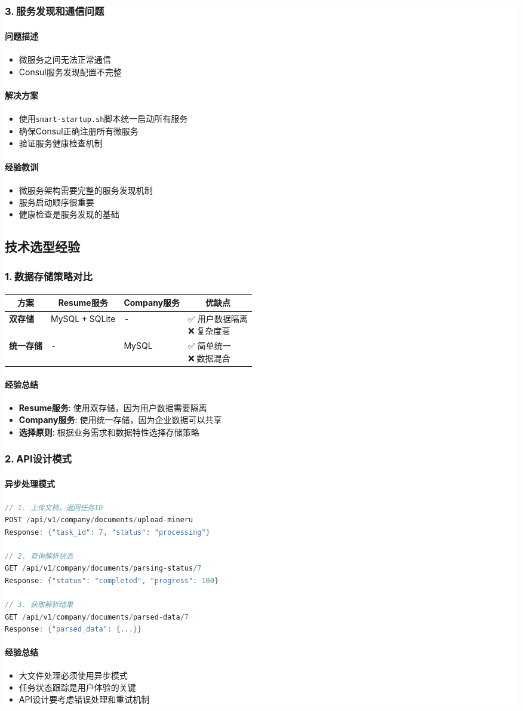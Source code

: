 ### 3. 服务发现和通信问题

#### 问题描述
- 微服务之间无法正常通信
- Consul服务发现配置不完整

#### 解决方案
- 使用`smart-startup.sh`脚本统一启动所有服务
- 确保Consul正确注册所有微服务
- 验证服务健康检查机制

#### 经验教训
- 微服务架构需要完整的服务发现机制
- 服务启动顺序很重要
- 健康检查是服务发现的基础

## 技术选型经验

### 1. 数据存储策略对比

| 方案 | Resume服务 | Company服务 | 优缺点 |
|------|------------|-------------|--------|
| **双存储** | MySQL + SQLite | - | ✅ 用户数据隔离<br>❌ 复杂度高 |
| **统一存储** | - | MySQL | ✅ 简单统一<br>❌ 数据混合 |

#### 经验总结
- **Resume服务**: 使用双存储，因为用户数据需要隔离
- **Company服务**: 使用统一存储，因为企业数据可以共享
- **选择原则**: 根据业务需求和数据特性选择存储策略

### 2. API设计模式

#### 异步处理模式
```go
// 1. 上传文档，返回任务ID
POST /api/v1/company/documents/upload-mineru
Response: {"task_id": 7, "status": "processing"}

// 2. 查询解析状态
GET /api/v1/company/documents/parsing-status/7
Response: {"status": "completed", "progress": 100}

// 3. 获取解析结果
GET /api/v1/company/documents/parsed-data/7
Response: {"parsed_data": {...}}
```

#### 经验总结
- 大文件处理必须使用异步模式
- 任务状态跟踪是用户体验的关键
- API设计要考虑错误处理和重试机制

